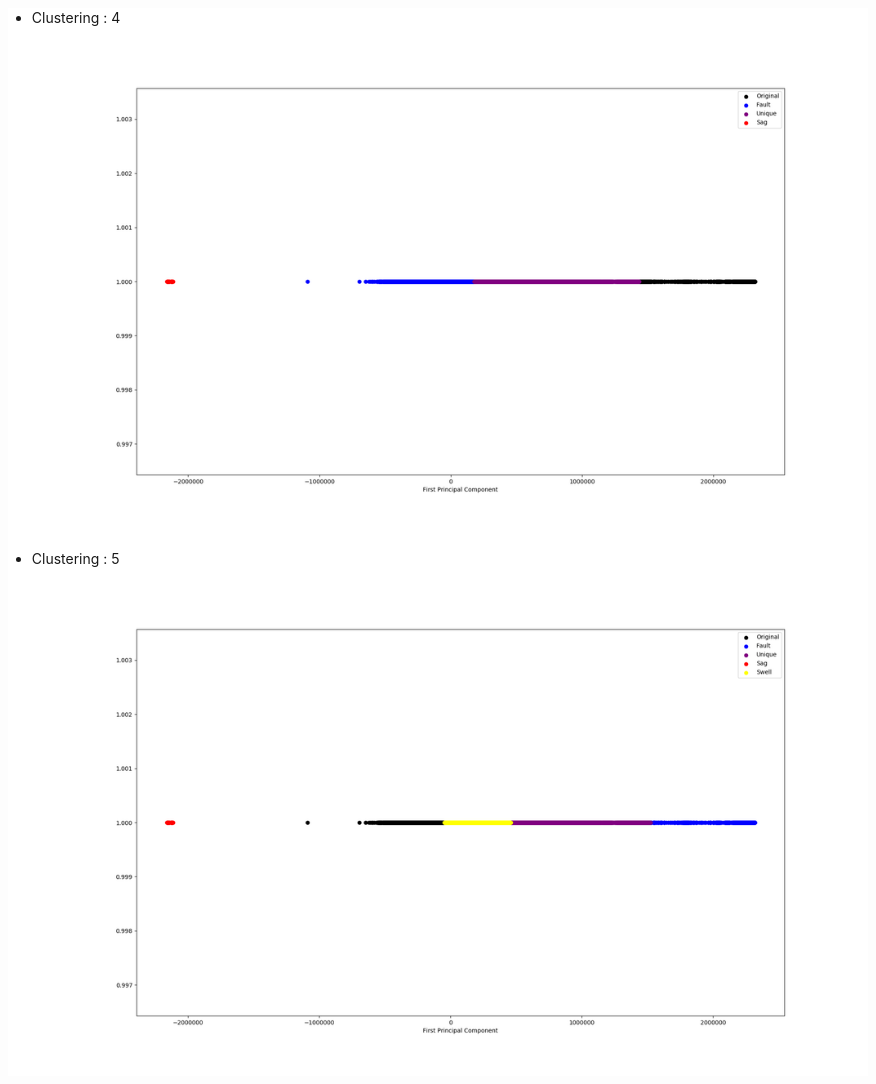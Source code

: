   - Clustering : 4
![Solution_18](Solution_18.png)

  - Clustering : 5
![Solution_19](Solution_19.png)
